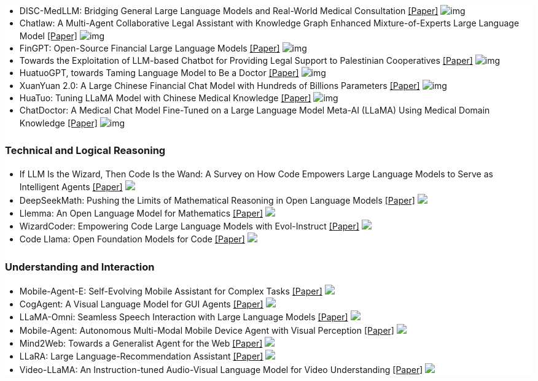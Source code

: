 - DISC-MedLLM: Bridging General Large Language Models and Real-World Medical Consultation [[Paper]](https://arxiv.org/abs/2308.14346) ![img](https://img.shields.io/badge/arXiv-2023-red)
- Chatlaw: A Multi-Agent Collaborative Legal Assistant with Knowledge Graph Enhanced Mixture-of-Experts Large Language Model [[Paper]](https://arxiv.org/abs/2306.16092) ![img](https://img.shields.io/badge/arXiv-2023-red)
- FinGPT: Open-Source Financial Large Language Models [[Paper]](https://arxiv.org/abs/2306.06031) ![img](https://img.shields.io/badge/arXiv-2023-red)
- Towards the Exploitation of LLM-based Chatbot for Providing Legal Support to Palestinian Cooperatives [[Paper]](https://arxiv.org/abs/2306.05827v1) ![img](https://img.shields.io/badge/arXiv-2023-red)
- HuatuoGPT, towards Taming Language Model to Be a Doctor [[Paper]](https://aclanthology.org/2023.findings-emnlp.725/) ![img](https://img.shields.io/badge/EMNLP-2024-blue) 
- XuanYuan 2.0: A Large Chinese Financial Chat Model with Hundreds of Billions Parameters [[Paper]](https://arxiv.org/abs/2305.12002) ![img](https://img.shields.io/badge/arXiv-2023-red)
- HuaTuo: Tuning LLaMA Model with Chinese Medical Knowledge [[Paper]](https://arxiv.org/abs/2304.06975) ![img](https://img.shields.io/badge/arXiv-2023-red)
- ChatDoctor: A Medical Chat Model Fine-Tuned on a Large Language Model Meta-AI (LLaMA) Using Medical Domain Knowledge [[Paper]](https://arxiv.org/abs/2303.14070) ![img](https://img.shields.io/badge/arXiv-2023-red)

### Technical and Logical Reasoning

* If LLM Is the Wizard, Then Code Is the Wand: A Survey on How Code Empowers Large Language Models to Serve as Intelligent Agents [[Paper]](https://arxiv.org/abs/2401.00812) ![](https://img.shields.io/badge/arXiv-2024-red)
* DeepSeekMath: Pushing the Limits of Mathematical Reasoning in Open Language Models [[Paper]](https://arxiv.org/abs/2402.03300) ![](https://img.shields.io/badge/arXiv-2024-red)
* Llemma: An Open Language Model for Mathematics [[Paper]](https://openreview.net/forum?id=4WnqRR915j) ![](https://img.shields.io/badge/ICLR-2024-blue)
* WizardCoder: Empowering Code Large Language Models with Evol-Instruct [[Paper]](https://openreview.net/forum?id=UnUwSIgK5W) ![](https://img.shields.io/badge/ICLR-2024-blue)
* Code Llama: Open Foundation Models for Code [[Paper]](https://arxiv.org/abs/2308.12950) ![](https://img.shields.io/badge/arXiv-2023-red)

### Understanding and Interaction

* Mobile-Agent-E: Self-Evolving Mobile Assistant for Complex Tasks [[Paper]](https://arxiv.org/abs/2501.11733) ![](https://img.shields.io/badge/arXiv-2025-red)
* CogAgent: A Visual Language Model for GUI Agents [[Paper]](https://openaccess.thecvf.com/content/CVPR2024/papers/Hong_CogAgent_A_Visual_Language_Model_for_GUI_Agents_CVPR_2024_paper.pdf) ![](https://img.shields.io/badge/CVPR-2024-blue)
* LLaMA-Omni: Seamless Speech Interaction with Large Language Models [[Paper]](https://arxiv.org/abs/2409.06666) ![](https://img.shields.io/badge/arXiv-2024-red)
* Mobile-Agent: Autonomous Multi-Modal Mobile Device Agent with Visual Perception [[Paper]](https://arxiv.org/abs/2401.16158) ![](https://img.shields.io/badge/arXiv-2024-red)
* Mind2Web: Towards a Generalist Agent for the Web [[Paper]](https://arxiv.org/abs/2306.06070) ![](https://img.shields.io/badge/arXiv-2023-red)
* LLaRA: Large Language-Recommendation Assistant [[Paper]](https://arxiv.org/abs/2312.02445) ![](https://img.shields.io/badge/arXiv-2023-red)
* Video-LLaMA: An Instruction-tuned Audio-Visual Language Model for Video Understanding [[Paper]](https://arxiv.org/abs/2306.02858) ![](https://img.shields.io/badge/arXiv-2023-red)
